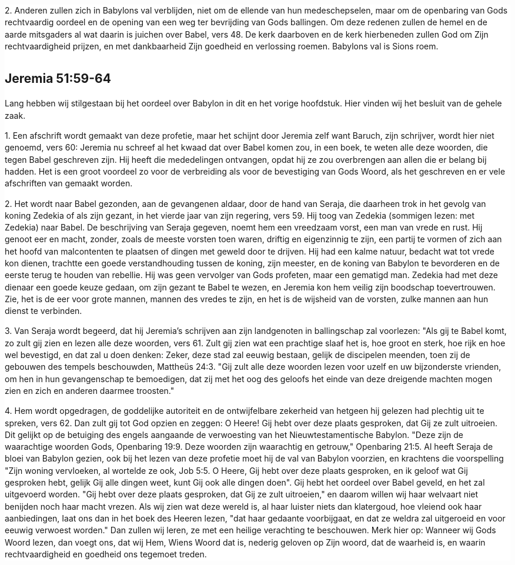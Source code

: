 2\. Anderen zullen zich in Babylons val verblijden, niet om de ellende van hun medeschepselen, maar om de openbaring van Gods rechtvaardig oordeel en de opening van een weg ter bevrijding van Gods ballingen. Om deze redenen zullen de hemel en de aarde mitsgaders al wat daarin is juichen over Babel, vers 48. De kerk daarboven en de kerk hierbeneden zullen God om Zijn rechtvaardigheid prijzen, en met dankbaarheid Zijn goedheid en verlossing roemen. Babylons val is Sions roem.

## Jeremia 51:59-64 
Lang hebben wij stilgestaan bij het oordeel over Babylon in dit en het vorige hoofdstuk. Hier vinden wij het besluit van de gehele zaak.

1\. Een afschrift wordt gemaakt van deze profetie, maar het schijnt door Jeremia zelf want Baruch, zijn schrijver, wordt hier niet genoemd, vers 60: Jeremia nu schreef al het kwaad dat over Babel komen zou, in een boek, te weten alle deze woorden, die tegen Babel geschreven zijn. Hij heeft die mededelingen ontvangen, opdat hij ze zou overbrengen aan allen die er belang bij hadden. Het is een groot voordeel zo voor de verbreiding als voor de bevestiging van Gods Woord, als het geschreven en er vele afschriften van gemaakt worden.

2\. Het wordt naar Babel gezonden, aan de gevangenen aldaar, door de hand van Seraja, die daarheen trok in het gevolg van koning Zedekia of als zijn gezant, in het vierde jaar van zijn regering, vers 59. Hij toog van Zedekia (sommigen lezen: met Zedekia) naar Babel. De beschrijving van Seraja gegeven, noemt hem een vreedzaam vorst, een man van vrede en rust. Hij genoot eer en macht, zonder, zoals de meeste vorsten toen waren, driftig en eigenzinnig te zijn, een partij te vormen of zich aan het hoofd van malcontenten te plaatsen of dingen met geweld door te drijven. Hij had een kalme natuur, bedacht wat tot vrede kon dienen, trachtte een goede verstandhouding tussen de koning, zijn meester, en de koning van Babylon te bevorderen en de eerste terug te houden van rebellie. Hij was geen vervolger van Gods profeten, maar een gematigd man. Zedekia had met deze dienaar een goede keuze gedaan, om zijn gezant te Babel te wezen, en Jeremia kon hem veilig zijn boodschap toevertrouwen. Zie, het is de eer voor grote mannen, mannen des vredes te zijn, en het is de wijsheid van de vorsten, zulke mannen aan hun dienst te verbinden.

3\. Van Seraja wordt begeerd, dat hij Jeremia’s schrijven aan zijn landgenoten in ballingschap zal voorlezen: "Als gij te Babel komt, zo zult gij zien en lezen alle deze woorden, vers 61. Zult gij zien wat een prachtige slaaf het is, hoe groot en sterk, hoe rijk en hoe wel bevestigd, en dat zal u doen denken: Zeker, deze stad zal eeuwig bestaan, gelijk de discipelen meenden, toen zij de gebouwen des tempels beschouwden, Mattheüs 24:3. "Gij zult alle deze woorden lezen voor uzelf en uw bijzonderste vrienden, om hen in hun gevangenschap te bemoedigen, dat zij met het oog des geloofs het einde van deze dreigende machten mogen zien en zich en anderen daarmee troosten." 

4\. Hem wordt opgedragen, de goddelijke autoriteit en de ontwijfelbare zekerheid van hetgeen hij gelezen had plechtig uit te spreken, vers 62. Dan zult gij tot God opzien en zeggen: O Heere! Gij hebt over deze plaats gesproken, dat Gij ze zult uitroeien. Dit gelijkt op de betuiging des engels aangaande de verwoesting van het Nieuwtestamentische Babylon. "Deze zijn de waarachtige woorden Gods, Openbaring 19:9. Deze woorden zijn waarachtig en getrouw," Openbaring 21:5. Al heeft Seraja de bloei van Babylon gezien, ook bij het lezen van deze profetie moet hij de val van Babylon voorzien, en krachtens die voorspelling "Zijn woning vervloeken, al wortelde ze ook, Job 5:5. O Heere, Gij hebt over deze plaats gesproken, en ik geloof wat Gij gesproken hebt, gelijk Gij alle dingen weet, kunt Gij ook alle dingen doen". Gij hebt het oordeel over Babel geveld, en het zal uitgevoerd worden. "Gij hebt over deze plaats gesproken, dat Gij ze zult uitroeien," en daarom willen wij haar welvaart niet benijden noch haar macht vrezen. Als wij zien wat deze wereld is, al haar luister niets dan klatergoud, hoe vleiend ook haar aanbiedingen, Iaat ons dan in het boek des Heeren lezen, "dat haar gedaante voorbijgaat, en dat ze weldra zal uitgeroeid en voor eeuwig verwoest worden." Dan zullen wij leren, ze met een heilige verachting te beschouwen. Merk hier op: Wanneer wij Gods Woord lezen, dan voegt ons, dat wij Hem, Wiens Woord dat is, nederig geloven op Zijn woord, dat de waarheid is, en waarin rechtvaardigheid en goedheid ons tegemoet treden.
